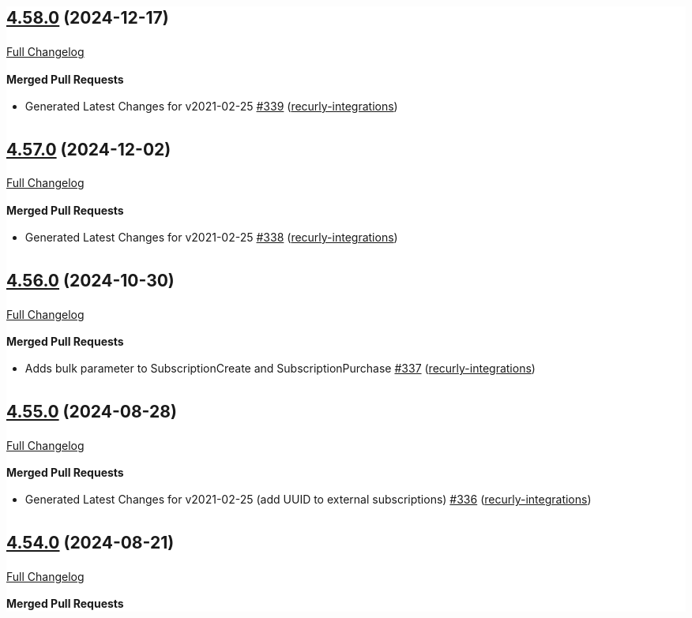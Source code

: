 ## [4.58.0](https://github.com/recurly/recurly-client-node/tree/4.58.0) (2024-12-17)

[Full Changelog](https://github.com/recurly/recurly-client-node/compare/4.57.0...4.58.0)


**Merged Pull Requests**

- Generated Latest Changes for v2021-02-25 [#339](https://github.com/recurly/recurly-client-node/pull/339) ([recurly-integrations](https://github.com/recurly-integrations))



## [4.57.0](https://github.com/recurly/recurly-client-node/tree/4.57.0) (2024-12-02)

[Full Changelog](https://github.com/recurly/recurly-client-node/compare/4.56.0...4.57.0)


**Merged Pull Requests**

- Generated Latest Changes for v2021-02-25 [#338](https://github.com/recurly/recurly-client-node/pull/338) ([recurly-integrations](https://github.com/recurly-integrations))



## [4.56.0](https://github.com/recurly/recurly-client-node/tree/4.56.0) (2024-10-30)

[Full Changelog](https://github.com/recurly/recurly-client-node/compare/4.55.0...4.56.0)


**Merged Pull Requests**

- Adds bulk parameter to SubscriptionCreate and SubscriptionPurchase [#337](https://github.com/recurly/recurly-client-node/pull/337) ([recurly-integrations](https://github.com/recurly-integrations))



## [4.55.0](https://github.com/recurly/recurly-client-node/tree/4.55.0) (2024-08-28)

[Full Changelog](https://github.com/recurly/recurly-client-node/compare/4.54.0...4.55.0)


**Merged Pull Requests**

- Generated Latest Changes for v2021-02-25 (add UUID to external subscriptions) [#336](https://github.com/recurly/recurly-client-node/pull/336) ([recurly-integrations](https://github.com/recurly-integrations))



## [4.54.0](https://github.com/recurly/recurly-client-node/tree/4.54.0) (2024-08-21)

[Full Changelog](https://github.com/recurly/recurly-client-node/compare/4.53.0...4.54.0)


**Merged Pull Requests**
